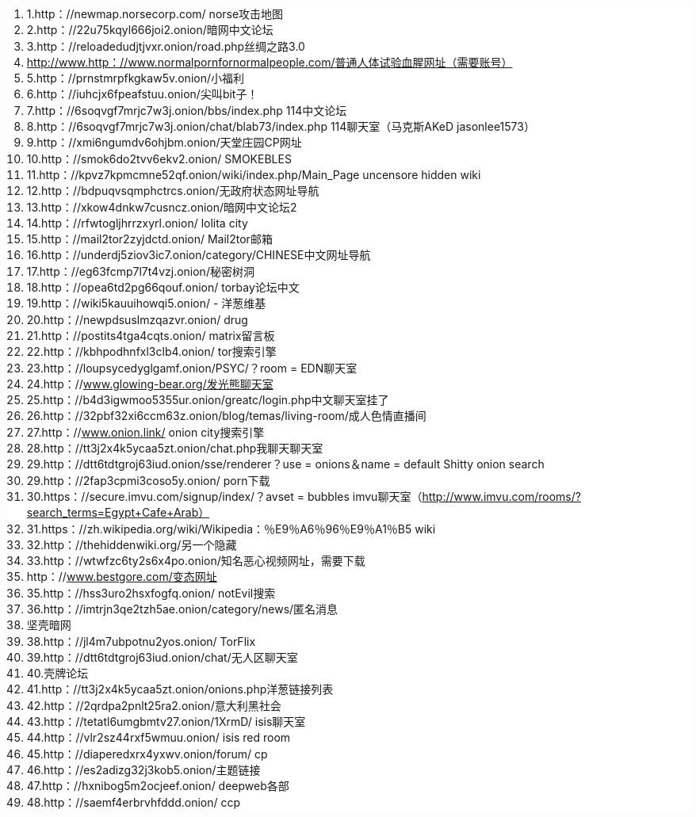 1. 1.http：//newmap.norsecorp.com/ norse攻击地图
1. 2.http：//22u75kqyl666joi2.onion/暗网中文论坛
1. 3.http：//reloadedudjtjvxr.onion/road.php丝绸之路3.0
1. http://www.http：//www.normalpornfornormalpeople.com/普通人体试验血腥网址（需要账号）
1. 5.http：//prnstmrpfkgkaw5v.onion/小福利
1. 6.http：//iuhcjx6fpeafstuu.onion/尖叫bit子！
1. 7.http：//6soqvgf7mrjc7w3j.onion/bbs/index.php 114中文论坛
1. 8.http：//6soqvgf7mrjc7w3j.onion/chat/blab73/index.php 114聊天室（马克斯AKeD jasonlee1573）
1. 9.http：//xmi6ngumdv6ohjbm.onion/天堂庄园CP网址
1. 10.http：//smok6do2tvv6ekv2.onion/ SMOKEBLES
1. 11.http：//kpvz7kpmcmne52qf.onion/wiki/index.php/Main_Page uncensore hidden wiki
1. 12.http：//bdpuqvsqmphctrcs.onion/无政府状态网址导航
1. 13.http：//xkow4dnkw7cusncz.onion/暗网中文论坛2
1. 14.http：//rfwtogljhrrzxyrl.onion/ lolita city
1. 15.http：//mail2tor2zyjdctd.onion/ Mail2tor邮箱
1. 16.http：//underdj5ziov3ic7.onion/category/CHINESE中文网址导航
1. 17.http：//eg63fcmp7l7t4vzj.onion/秘密树洞
1. 18.http：//opea6td2pg66qouf.onion/ torbay论坛中文
1. 19.http：//wiki5kauuihowqi5.onion/  - 洋葱维基
1. 20.http：//newpdsuslmzqazvr.onion/ drug
1. 21.http：//postits4tga4cqts.onion/ matrix留言板
1. 22.http：//kbhpodhnfxl3clb4.onion/ tor搜索引擎
1. 23.http：//loupsycedyglgamf.onion/PSYC/？room = EDN聊天室
1. 24.http：//www.glowing-bear.org/发光熊聊天室
1. 25.http：//b4d3igwmoo5355ur.onion/greatc/login.php中文聊天室挂了
1. 26.http：//32pbf32xi6ccm63z.onion/blog/temas/living-room/成人色情直播间
1. 27.http：//www.onion.link/ onion city搜索引擎
1. 28.http：//tt3j2x4k5ycaa5zt.onion/chat.php我聊天聊天室
1. 29.http：//dtt6tdtgroj63iud.onion/sse/renderer？use = onions＆name = default Shitty onion search
1. 29.http：//2fap3cpmi3coso5y.onion/ porn下载
1. 30.https：//secure.imvu.com/signup/index/？avset = bubbles imvu聊天室（http://www.imvu.com/rooms/?search_terms=Egypt+Cafe+Arab）
1. 31.https：//zh.wikipedia.org/wiki/Wikipedia：％E9％A6％96％E9％A1％B5 wiki
1. 32.http：//thehiddenwiki.org/另一个隐藏
1. 33.http：//wtwfzc6ty2s6x4po.onion/知名恶心视频网址，需要下载
1. http：//www.bestgore.com/变态网址
1. 35.http：//hss3uro2hsxfogfq.onion/ notEvil搜索
1. 36.http：//imtrjn3qe2tzh5ae.onion/category/news/匿名消息
1. 坚壳暗网
1. 38.http：//jl4m7ubpotnu2yos.onion/ TorFlix
1. 39.http：//dtt6tdtgroj63iud.onion/chat/无人区聊天室
1. 40.壳牌论坛
1. 41.http：//tt3j2x4k5ycaa5zt.onion/onions.php洋葱链接列表
1. 42.http：//2qrdpa2pnlt25ra2.onion/意大利黑社会
1. 43.http：//tetatl6umgbmtv27.onion/1XrmD/ isis聊天室
1. 44.http：//vlr2sz44rxf5wmuu.onion/ isis red room
1. 45.http：//diaperedxrx4yxwv.onion/forum/ cp
1. 46.http：//es2adizg32j3kob5.onion/主题链接
1. 47.http：//hxnibog5m2ocjeef.onion/ deepweb各部
1. 48.http：//saemf4erbrvhfddd.onion/ ccp
